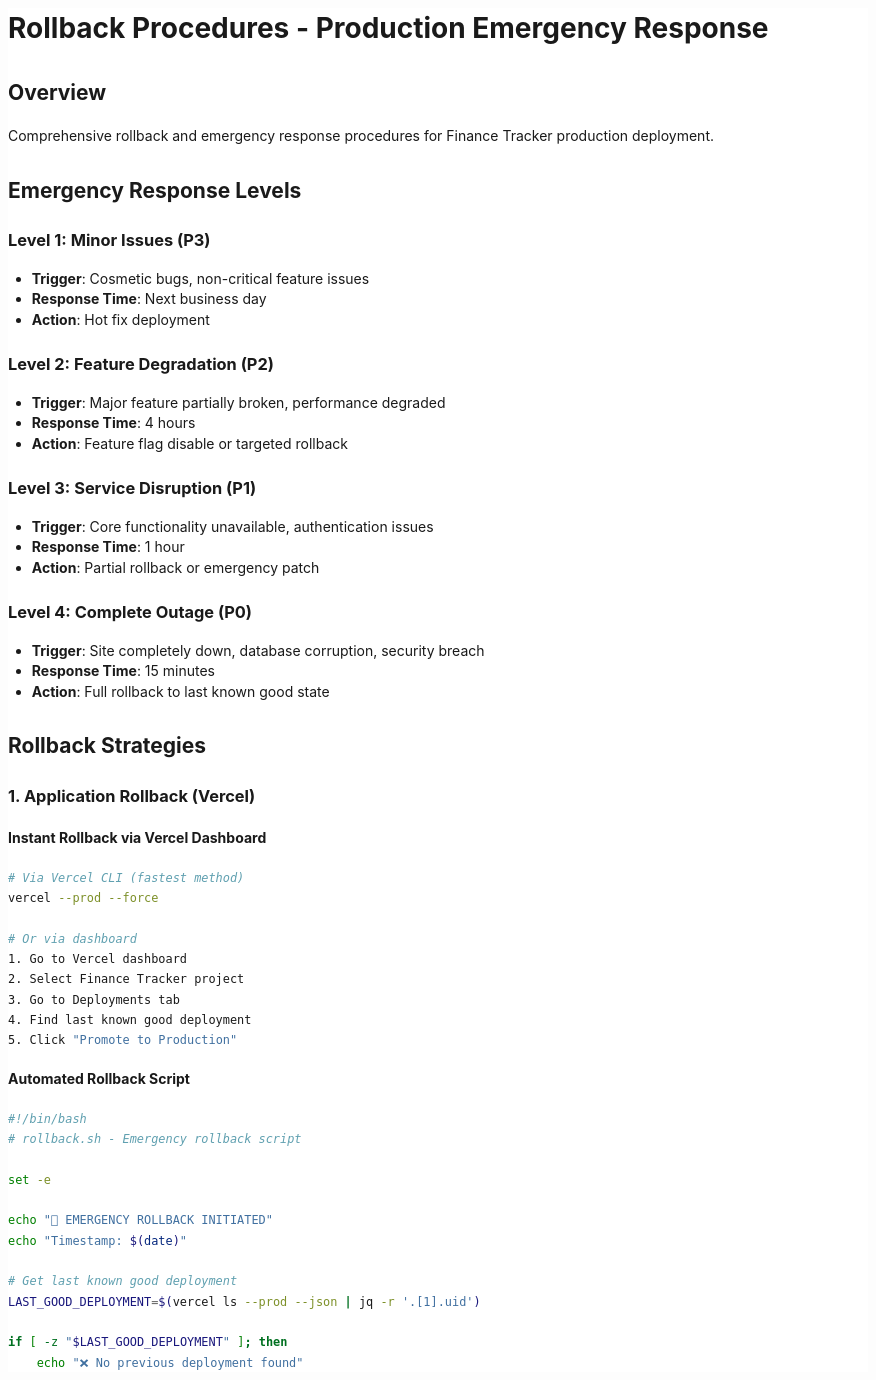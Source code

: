 # Rollback Procedures - Production Emergency Response

## Overview
Comprehensive rollback and emergency response procedures for Finance Tracker production deployment.

## Emergency Response Levels

### Level 1: Minor Issues (P3)
- **Trigger**: Cosmetic bugs, non-critical feature issues
- **Response Time**: Next business day
- **Action**: Hot fix deployment

### Level 2: Feature Degradation (P2)
- **Trigger**: Major feature partially broken, performance degraded
- **Response Time**: 4 hours
- **Action**: Feature flag disable or targeted rollback

### Level 3: Service Disruption (P1)
- **Trigger**: Core functionality unavailable, authentication issues
- **Response Time**: 1 hour
- **Action**: Partial rollback or emergency patch

### Level 4: Complete Outage (P0)
- **Trigger**: Site completely down, database corruption, security breach
- **Response Time**: 15 minutes
- **Action**: Full rollback to last known good state

## Rollback Strategies

### 1. Application Rollback (Vercel)

#### Instant Rollback via Vercel Dashboard
```bash
# Via Vercel CLI (fastest method)
vercel --prod --force

# Or via dashboard
1. Go to Vercel dashboard
2. Select Finance Tracker project
3. Go to Deployments tab
4. Find last known good deployment
5. Click "Promote to Production"
```

#### Automated Rollback Script
```bash
#!/bin/bash
# rollback.sh - Emergency rollback script

set -e

echo "🚨 EMERGENCY ROLLBACK INITIATED"
echo "Timestamp: $(date)"

# Get last known good deployment
LAST_GOOD_DEPLOYMENT=$(vercel ls --prod --json | jq -r '.[1].uid')

if [ -z "$LAST_GOOD_DEPLOYMENT" ]; then
    echo "❌ No previous deployment found"
```